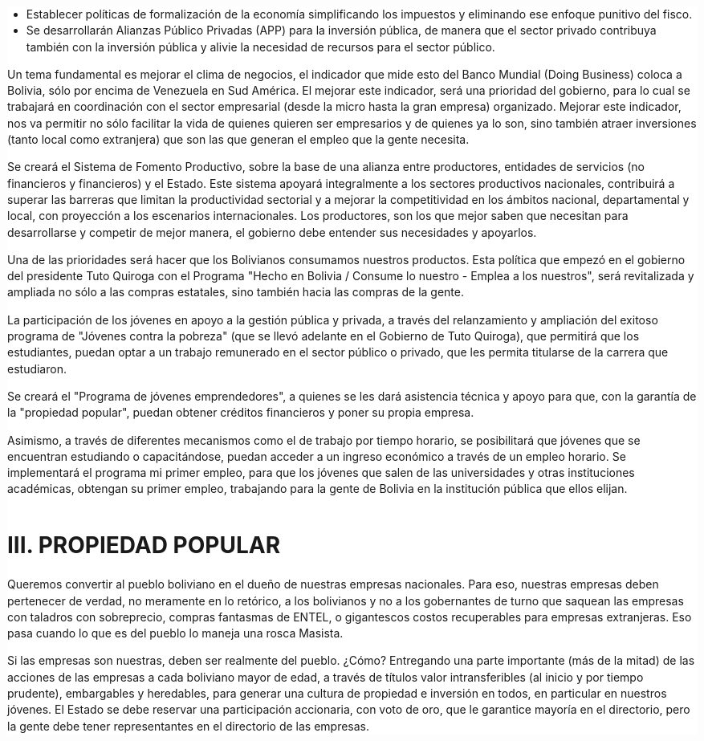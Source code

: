 - Establecer políticas de formalización de la economía simplificando los impuestos y eliminando ese enfoque punitivo del fisco.
- Se desarrollarán Alianzas Público Privadas (APP) para la inversión pública, de manera que el sector privado contribuya también con la inversión pública y alivie la necesidad de recursos para el sector público.

Un tema fundamental es mejorar el clima de negocios, el indicador que mide esto del Banco Mundial (Doing Business) coloca a Bolivia, sólo por encima de Venezuela en Sud América. El mejorar este indicador, será una prioridad del gobierno, para lo cual se trabajará en coordinación con el sector empresarial (desde la micro hasta la gran empresa) organizado. Mejorar este indicador, nos va permitir no sólo facilitar la vida de quienes quieren ser empresarios y de quienes ya lo son, sino también atraer inversiones (tanto local como extranjera) que son las que generan el empleo que la gente necesita.

Se creará el Sistema de Fomento Productivo, sobre la base de una alianza entre productores, entidades de servicios (no financieros y financieros) y el Estado. Este sistema apoyará integralmente a los sectores productivos nacionales, contribuirá a superar las barreras que limitan la productividad sectorial y a mejorar la competitividad en los ámbitos nacional, departamental y local, con proyección a los escenarios internacionales. Los productores, son los que mejor saben que necesitan para desarrollarse y competir de mejor manera, el gobierno debe entender sus necesidades y apoyarlos.

Una de las prioridades será hacer que los Bolivianos consumamos nuestros productos. Esta política que empezó en el gobierno del presidente Tuto Quiroga con el Programa "Hecho en Bolivia / Consume lo nuestro - Emplea a los nuestros", será revitalizada y ampliada no sólo a las compras estatales, sino también hacia las compras de la gente.

La participación de los jóvenes en apoyo a la gestión pública y privada, a través del relanzamiento y ampliación del exitoso programa de "Jóvenes contra la pobreza" (que se llevó adelante en el Gobierno de Tuto Quiroga), que permitirá que los estudiantes, puedan optar a un trabajo remunerado en el sector público o privado, que les permita titularse de la carrera que estudiaron.

Se creará el "Programa de jóvenes emprendedores", a quienes se les dará asistencia técnica y apoyo para que, con la garantía de la "propiedad popular", puedan obtener créditos financieros y poner su propia empresa.

Asimismo, a través de diferentes mecanismos como el de trabajo por tiempo horario, se posibilitará que jóvenes que se encuentran estudiando o capacitándose, puedan acceder a un ingreso económico a través de un empleo horario. Se implementará el programa mi primer empleo, para que los jóvenes que salen de las universidades y otras instituciones académicas, obtengan su primer empleo, trabajando para la gente de Bolivia en la institución pública que ellos elijan.

# III. PROPIEDAD POPULAR 

Queremos convertir al pueblo boliviano en el dueño de nuestras empresas nacionales. Para eso, nuestras empresas deben pertenecer de verdad, no meramente en lo retórico, a los bolivianos y no a los gobernantes de turno que saquean las empresas con taladros con sobreprecio, compras fantasmas de ENTEL, o gigantescos costos recuperables para empresas extranjeras. Eso pasa cuando lo que es del pueblo lo maneja una rosca Masista.

Si las empresas son nuestras, deben ser realmente del pueblo. ¿Cómo? Entregando una parte importante (más de la mitad) de las acciones de las empresas a cada boliviano mayor de edad, a través de títulos valor intransferibles (al inicio y por tiempo prudente), embargables y heredables, para generar una cultura de propiedad e inversión en todos, en particular en nuestros jóvenes. El Estado se debe reservar una participación accionaria, con voto de oro, que le garantice mayoría en el directorio, pero la gente debe tener representantes en el directorio de las empresas.
